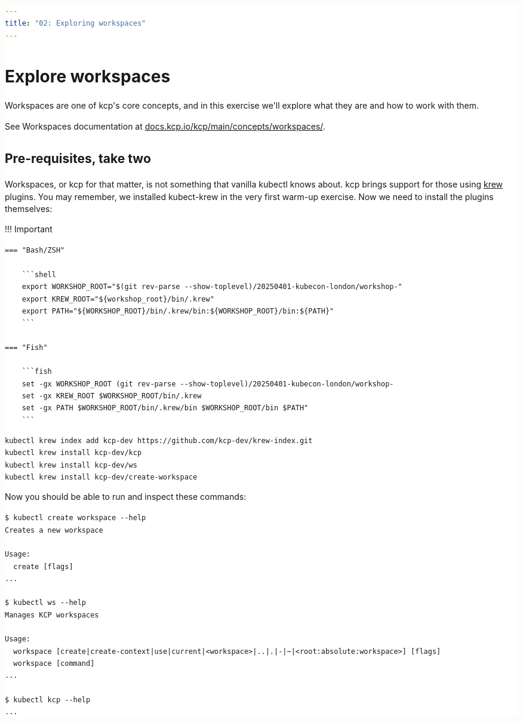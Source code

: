 ```yaml
---
title: "02: Exploring workspaces"
---
```

# Explore workspaces

Workspaces are one of kcp's core concepts, and in this exercise we'll explore what they are and how to work with them.

See Workspaces documentation at [docs.kcp.io/kcp/main/concepts/workspaces/](https://docs.kcp.io/kcp/main/concepts/workspaces/).

## Pre-requisites, take two

Workspaces, or kcp for that matter, is not something that vanilla kubectl knows about. kcp brings support for those using [krew](https://krew.sigs.k8s.io/) plugins. You may remember, we installed kubect-krew in the very first warm-up exercise. Now we need to install the plugins themselves:

!!! Important

    === "Bash/ZSH"

        ```shell
        export WORKSHOP_ROOT="$(git rev-parse --show-toplevel)/20250401-kubecon-london/workshop-"
        export KREW_ROOT="${workshop_root}/bin/.krew"
        export PATH="${WORKSHOP_ROOT}/bin/.krew/bin:${WORKSHOP_ROOT}/bin:${PATH}"
        ```

    === "Fish"

        ```fish
        set -gx WORKSHOP_ROOT (git rev-parse --show-toplevel)/20250401-kubecon-london/workshop-
        set -gx KREW_ROOT $WORKSHOP_ROOT/bin/.krew
        set -gx PATH $WORKSHOP_ROOT/bin/.krew/bin $WORKSHOP_ROOT/bin $PATH"
        ```

```shell
kubectl krew index add kcp-dev https://github.com/kcp-dev/krew-index.git
kubectl krew install kcp-dev/kcp
kubectl krew install kcp-dev/ws
kubectl krew install kcp-dev/create-workspace
```

Now you should be able to run and inspect these commands:
```shell-session
$ kubectl create workspace --help
Creates a new workspace

Usage:
  create [flags]
...

$ kubectl ws --help
Manages KCP workspaces

Usage:
  workspace [create|create-context|use|current|<workspace>|..|.|-|~|<root:absolute:workspace>] [flags]
  workspace [command]
...

$ kubectl kcp --help
...
```
